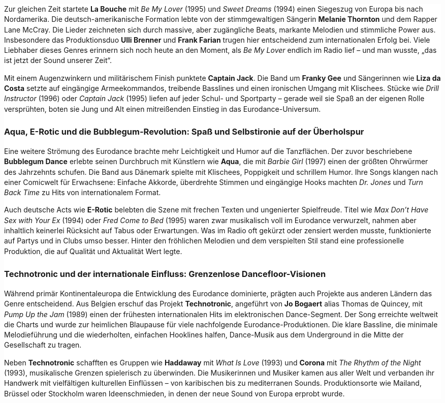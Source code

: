Zur gleichen Zeit startete **La Bouche** mit _Be My Lover_ (1995) und _Sweet Dreams_ (1994) einen
Siegeszug von Europa bis nach Nordamerika. Die deutsch-amerikanische Formation lebte von der
stimmgewaltigen Sängerin **Melanie Thornton** und dem Rapper Lane McCray. Die Lieder zeichneten sich
durch massive, aber zugängliche Beats, markante Melodien und stimmliche Power aus. Insbesondere das
Produktionsduo **Ulli Brenner** und **Frank Farian** trugen hier entscheidend zum internationalen
Erfolg bei. Viele Liebhaber dieses Genres erinnern sich noch heute an den Moment, als _Be My Lover_
endlich im Radio lief – und man wusste, „das ist jetzt der Sound unserer Zeit“.

Mit einem Augenzwinkern und militärischem Finish punktete **Captain Jack**. Die Band um **Franky
Gee** und Sängerinnen wie **Liza da Costa** setzte auf eingängige Armeekommandos, treibende
Basslines und einen ironischen Umgang mit Klischees. Stücke wie _Drill Instructor_ (1996) oder
_Captain Jack_ (1995) liefen auf jeder Schul- und Sportparty – gerade weil sie Spaß an der eigenen
Rolle versprühten, boten sie Jung und Alt einen mitreißenden Einstieg in das Eurodance-Universum.

### Aqua, E-Rotic und die Bubblegum-Revolution: Spaß und Selbstironie auf der Überholspur

Eine weitere Strömung des Eurodance brachte mehr Leichtigkeit und Humor auf die Tanzflächen. Der
zuvor beschriebene **Bubblegum Dance** erlebte seinen Durchbruch mit Künstlern wie **Aqua**, die mit
_Barbie Girl_ (1997) einen der größten Ohrwürmer des Jahrzehnts schufen. Die Band aus Dänemark
spielte mit Klischees, Poppigkeit und schrillem Humor. Ihre Songs klangen nach einer Comicwelt für
Erwachsene: Einfache Akkorde, überdrehte Stimmen und eingängige Hooks machten _Dr. Jones_ und _Turn
Back Time_ zu Hits von internationalem Format.

Auch deutsche Acts wie **E-Rotic** belebten die Szene mit frechen Texten und ungenierter
Spielfreude. Titel wie _Max Don’t Have Sex with Your Ex_ (1994) oder _Fred Come to Bed_ (1995) waren
zwar musikalisch voll im Eurodance verwurzelt, nahmen aber inhaltlich keinerlei Rücksicht auf Tabus
oder Erwartungen. Was im Radio oft gekürzt oder zensiert werden musste, funktionierte auf Partys und
in Clubs umso besser. Hinter den fröhlichen Melodien und dem verspielten Stil stand eine
professionelle Produktion, die auf Qualität und Aktualität Wert legte.

### Technotronic und der internationale Einfluss: Grenzenlose Dancefloor-Visionen

Während primär Kontinentaleuropa die Entwicklung des Eurodance dominierte, prägten auch Projekte aus
anderen Ländern das Genre entscheidend. Aus Belgien erschuf das Projekt **Technotronic**, angeführt
von **Jo Bogaert** alias Thomas de Quincey, mit _Pump Up the Jam_ (1989) einen der frühesten
internationalen Hits im elektronischen Dance-Segment. Der Song erreichte weltweit die Charts und
wurde zur heimlichen Blaupause für viele nachfolgende Eurodance-Produktionen. Die klare Bassline,
die minimale Melodieführung und die wiederholten, einfachen Hooklines halfen, Dance-Musik aus dem
Underground in die Mitte der Gesellschaft zu tragen.

Neben **Technotronic** schafften es Gruppen wie **Haddaway** mit _What Is Love_ (1993) und
**Corona** mit _The Rhythm of the Night_ (1993), musikalische Grenzen spielerisch zu überwinden. Die
Musikerinnen und Musiker kamen aus aller Welt und verbanden ihr Handwerk mit vielfältigen
kulturellen Einflüssen – von karibischen bis zu mediterranen Sounds. Produktionsorte wie Mailand,
Brüssel oder Stockholm waren Ideenschmieden, in denen der neue Sound von Europa erprobt wurde.
